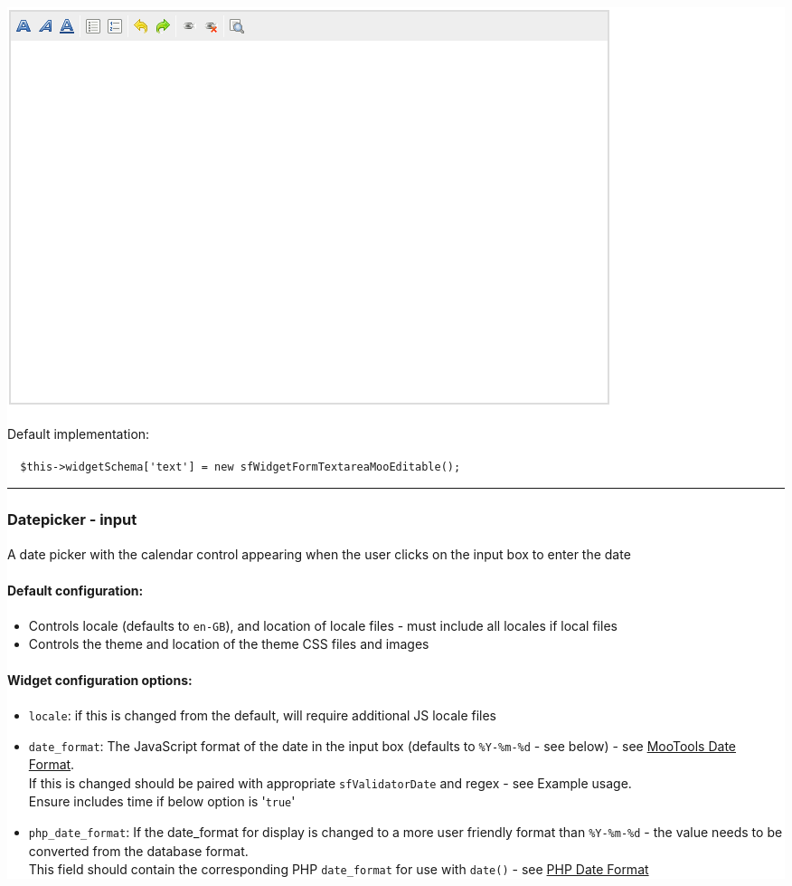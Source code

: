![mooeditable.png](https://github.com/HollerLondon/sfMooToolsFormExtraPlugin/blob/master/docs/images/mooeditable.png?raw=true)

  Default implementation:
    
      $this->widgetSchema['text'] = new sfWidgetFormTextareaMooEditable();


***

### Datepicker - input

A date picker with the calendar control appearing when the user clicks on the input box to enter the date


#### Default configuration: 

 * Controls locale (defaults to `en-GB`), and location of locale files - must include all locales if local files
 * Controls the theme and location of the theme CSS files and images


#### Widget configuration options: 

 * `locale`:            if this is changed from the default, will require additional JS locale files
 * `date_format`:       The JavaScript format of the date in the input box (defaults to `%Y-%m-%d` - see below) - see [MooTools Date Format](http://mootools.net/docs/more/Types/Date#Date:format).  
  If this is changed should be paired with appropriate `sfValidatorDate` and regex - see Example usage.  
  Ensure includes time if below option is '`true`'
  
 * `php_date_format`:   If the date_format for display is changed to a more user friendly format than `%Y-%m-%d` - the value needs to be converted from the database format.    
  This field should contain the corresponding PHP `date_format` for use with `date()` - see [PHP Date Format](http://uk.php.net/manual/en/function.date.php)
  